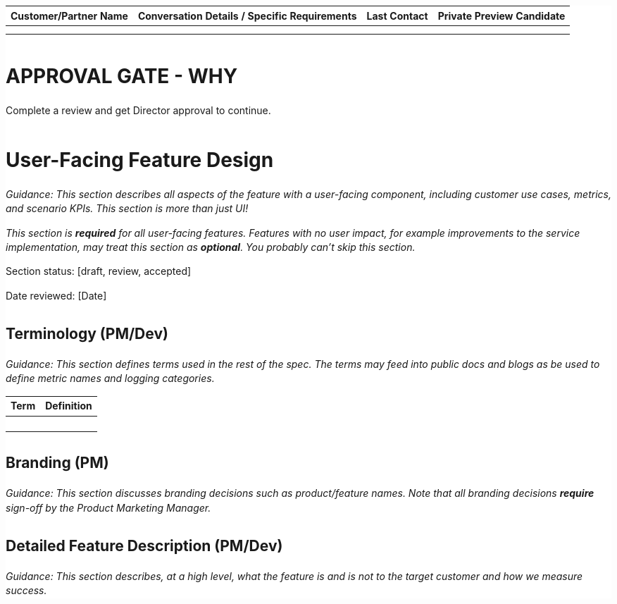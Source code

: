 | Customer/Partner Name | Conversation Details / Specific Requirements | Last Contact | Private Preview Candidate |
|-----------------------|----------------------------------------------|--------------|---------------------------|
|                       |                                              |              |                           |
|                       |                                              |              |                           |

# APPROVAL GATE - WHY

Complete a review and get Director approval to continue.

# User-Facing Feature Design 

*Guidance: This section describes all aspects of the feature with a
user-facing component, including customer use cases, metrics, and
scenario KPIs. This section is more than just UI!*

*This section is **required** for all user-facing features. Features
with no user impact, for example improvements to the service
implementation, may treat this section as **optional**. You probably
can’t skip this section.*

Section status: \[draft, review, accepted\]

Date reviewed: \[Date\]

## Terminology (PM/Dev) 

*Guidance: This section defines terms used in the rest of the spec. The
terms may feed into public docs and blogs as be used to define metric
names and logging categories.*

| Term | Definition |
|------|------------|
|      |            |
|      |            |
|      |            |
|      |            |

## Branding (PM) 

*Guidance: This section discusses branding decisions such as
product/feature names. Note that all branding decisions **require**
sign-off by the Product Marketing Manager.*

## Detailed Feature Description (PM/Dev) 

*Guidance: This section describes, at a high level, what the feature is
and is not to the target customer and how we measure success.*
